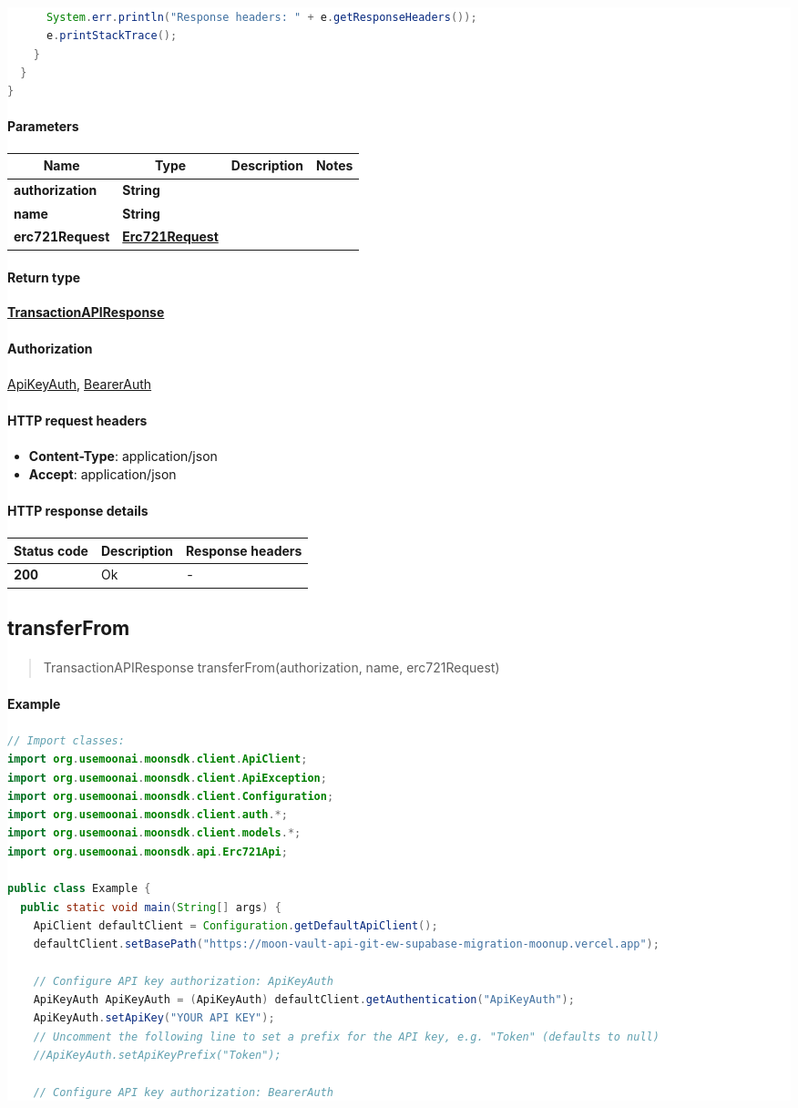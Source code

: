 ```java
      System.err.println("Response headers: " + e.getResponseHeaders());
      e.printStackTrace();
    }
  }
}
```

#### Parameters

| Name              | Type                                  | Description | Notes |
| ----------------- | ------------------------------------- | ----------- | ----- |
| **authorization** | **String**                            |             |       |
| **name**          | **String**                            |             |       |
| **erc721Request** | [**Erc721Request**](erc721request.md) |             |       |

#### Return type

[**TransactionAPIResponse**](transactionapiresponse.md)

#### Authorization

[ApiKeyAuth](./#ApiKeyAuth), [BearerAuth](./#BearerAuth)

#### HTTP request headers

* **Content-Type**: application/json
* **Accept**: application/json

#### HTTP response details

| Status code | Description | Response headers |
| ----------- | ----------- | ---------------- |
| **200**     | Ok          | -                |

## **transferFrom**

> TransactionAPIResponse transferFrom(authorization, name, erc721Request)

#### Example

```java
// Import classes:
import org.usemoonai.moonsdk.client.ApiClient;
import org.usemoonai.moonsdk.client.ApiException;
import org.usemoonai.moonsdk.client.Configuration;
import org.usemoonai.moonsdk.client.auth.*;
import org.usemoonai.moonsdk.client.models.*;
import org.usemoonai.moonsdk.api.Erc721Api;

public class Example {
  public static void main(String[] args) {
    ApiClient defaultClient = Configuration.getDefaultApiClient();
    defaultClient.setBasePath("https://moon-vault-api-git-ew-supabase-migration-moonup.vercel.app");
    
    // Configure API key authorization: ApiKeyAuth
    ApiKeyAuth ApiKeyAuth = (ApiKeyAuth) defaultClient.getAuthentication("ApiKeyAuth");
    ApiKeyAuth.setApiKey("YOUR API KEY");
    // Uncomment the following line to set a prefix for the API key, e.g. "Token" (defaults to null)
    //ApiKeyAuth.setApiKeyPrefix("Token");

    // Configure API key authorization: BearerAuth
```